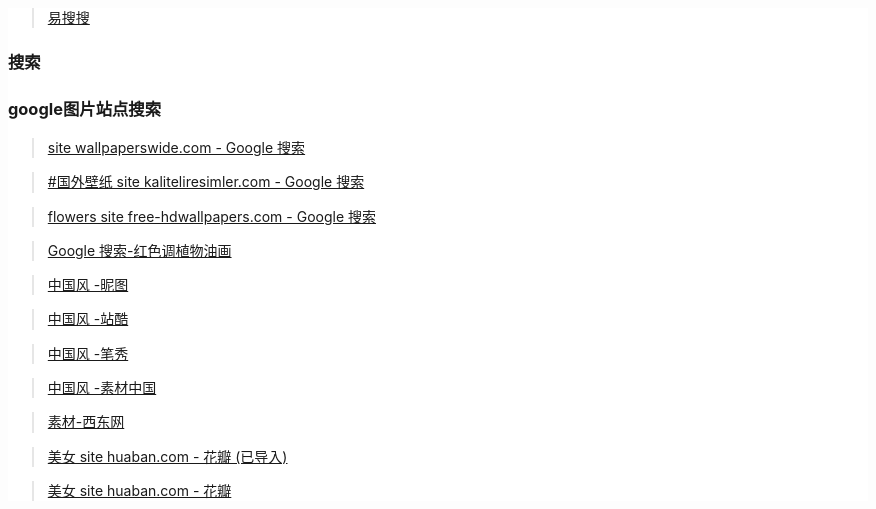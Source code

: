 >[易搜搜](http://www.everywhere.com.cn/Map/) 


<h3  id="16">搜索</h3>


<h3  id="17">google图片站点搜索</h3>

>[site wallpaperswide.com - Google 搜索](about:blank) 

>[#国外壁纸 site kaliteliresimler.com - Google 搜索](https://www.google.com/search?lr=&amp;newwindow=1&amp;hl=zh-CN&amp;qscrl=1&amp;biw=1366&amp;bih=667&amp;tbm=isch&amp;sa=1&amp;q=*+site%3Akaliteliresimler.com&amp;oq=*+site%3Akaliteliresimler.com&amp;gs_l=img.3...425939.429160.0.429678.2.2.0.0.0.0.3096.3096.9-1.1.0....0...1c.1.37.img..2.0.0.TfHl6a3o) 

>[flowers site free-hdwallpapers.com - Google 搜索](https://www.google.com/search?lr=&amp;newwindow=1&amp;hl=zh-CN&amp;qscrl=1&amp;biw=1366&amp;bih=667&amp;tbs=isz%3Alt%2Cislt%3A2mp&amp;tbm=isch&amp;sa=1&amp;q=flowers+site%3Afree-hdwallpapers.com&amp;oq=flowers+site%3Afree-hdwallpapers.com&amp;gs_l=img.3...10845.10845.0.11332.1.1.0.0.0.0.0.0..0.0....0..) 

>[Google 搜索-红色调植物油画](https://www.google.com.hk/search?newwindow=1&amp;safe=strict&amp;tbs=simg:CAESYRpfCxCo1NgEGgIICAwLELCMpwgaOAo2CAESEJAEjQSIBBMPDhCaAp4CnwIaINK8F3ZpYIWG1qT3po6ry5W3vZ9MaVWQar_1WXnzJbXm5DAsQjq7-CBoKCggIARIEel9mmww,isz:lt,islt:2mp&amp;tbm=isch&amp;source=lnt&amp;sa=X&amp;ei=GKYqU8aeHomE) 

>[中国风 -昵图](https://www.google.com/search?lr=&amp;newwindow=1&amp;hl=zh-CN&amp;qscrl=1&amp;biw=1242&amp;bih=565&amp;tbm=isch&amp;sa=1&amp;q=%E4%B8%AD%E5%9B%BD%E9%A3%8E+site%3Anipic.com&amp;oq=%E4%B8%AD%E5%9B%BD%E9%A3%8E+site%3Anipic.com&amp;gs_l=img.3...27812.27812.0.28706.1.1.0.0.0.0.563.563.5-1.1.0....0...1c) 

>[中国风 -站酷](https://www.google.com/search?lr=&amp;newwindow=1&amp;hl=zh-CN&amp;qscrl=1&amp;biw=1242&amp;bih=565&amp;tbm=isch&amp;sa=1&amp;q=%E4%B8%AD%E5%9B%BD%E9%A3%8E+site%3Azcool.com.cn&amp;oq=%E4%B8%AD%E5%9B%BD%E9%A3%8E+site%3Azcool.com.cn&amp;gs_l=img.3...30657.33125.0.33329.13.12.0.0.0.5.304.1902.3j3j4j1.) 

>[中国风 -笔秀](https://www.google.com/search?lr=&amp;newwindow=1&amp;hl=zh-CN&amp;qscrl=1&amp;biw=1242&amp;bih=565&amp;tbm=isch&amp;sa=1&amp;q=%E4%B8%AD%E5%9B%BD%E9%A3%8E+site%3Apenshow.cn&amp;oq=%E4%B8%AD%E5%9B%BD%E9%A3%8E+site%3Apenshow.cn&amp;gs_l=img.3...46477.46477.0.46938.1.1.0.0.0.0.430.430.4-1.1.0....0...) 

>[中国风 -素材中国](https://www.google.com/search?lr=&amp;newwindow=1&amp;hl=zh-CN&amp;qscrl=1&amp;biw=1242&amp;bih=565&amp;tbm=isch&amp;sa=1&amp;q=%E4%B8%AD%E5%9B%BD%E9%A3%8E+site%3Asccnn.com&amp;oq=%E4%B8%AD%E5%9B%BD%E9%A3%8E+site%3Asccnn.com&amp;gs_l=img.3...40234.40234.0.40694.1.1.0.0.0.0.418.418.4-1.1.0....0...1c) 

>[素材-西东网](https://www.google.com/search?lr=&amp;newwindow=1&amp;hl=zh-CN&amp;qscrl=1&amp;biw=1242&amp;bih=565&amp;tbm=isch&amp;sa=1&amp;q=%E7%B4%A0%E6%9D%90+site%3Axidong.net&amp;oq=%E7%B4%A0%E6%9D%90+site%3Axidong.net&amp;gs_l=img.3...12960.14631.0.14773.7.7.0.0.0.0.442.1246.1j3j0j1j1.6.0....0...1c.1j4.37.i) 

>[美女 site huaban.com - 花瓣 (已导入)](https://www.google.com/search?lr=&amp;newwindow=1&amp;hl=zh-CN&amp;qscrl=1&amp;biw=1366&amp;bih=667&amp;tbs=isz%3Al&amp;tbm=isch&amp;sa=1&amp;q=%E7%BE%8E%E5%A5%B3+site%3Ahuaban.com&amp;oq=%E7%BE%8E%E5%A5%B3+site%3Ahuaban.com&amp;gs_l=img.3...64227.66520.0.66938.7.7.0.0.0.0.331.661.3-2.2.0....0...1c.1j4) 

>[美女 site huaban.com - 花瓣](https://www.google.com/search?lr=&amp;newwindow=1&amp;hl=zh-CN&amp;qscrl=1&amp;biw=1366&amp;bih=667&amp;tbs=isz%3Al&amp;tbm=isch&amp;sa=1&amp;q=%E7%BE%8E%E5%A5%B3+site%3Ahuaban.com&amp;oq=%E7%BE%8E%E5%A5%B3+site%3Ahuaban.com&amp;gs_l=img.3...10014.11393.0.11606.6.6.0.0.0.0.196.991.1j5.6.0....0...1c.1j4) 
